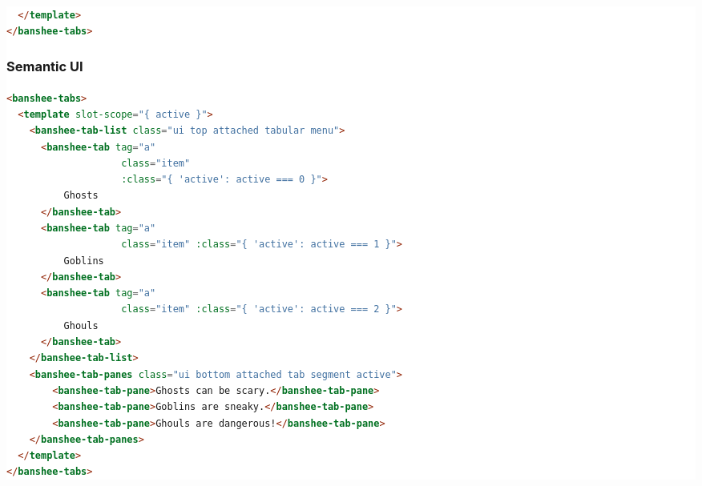 ```html
  </template>
</banshee-tabs>
```

### Semantic UI

```html
<banshee-tabs>
  <template slot-scope="{ active }">
    <banshee-tab-list class="ui top attached tabular menu">
      <banshee-tab tag="a"
                    class="item"
                    :class="{ 'active': active === 0 }">
          Ghosts
      </banshee-tab>
      <banshee-tab tag="a"
                    class="item" :class="{ 'active': active === 1 }">
          Goblins
      </banshee-tab>
      <banshee-tab tag="a"
                    class="item" :class="{ 'active': active === 2 }">
          Ghouls
      </banshee-tab>
    </banshee-tab-list>
    <banshee-tab-panes class="ui bottom attached tab segment active">
        <banshee-tab-pane>Ghosts can be scary.</banshee-tab-pane>
        <banshee-tab-pane>Goblins are sneaky.</banshee-tab-pane>
        <banshee-tab-pane>Ghouls are dangerous!</banshee-tab-pane>
    </banshee-tab-panes>
  </template>
</banshee-tabs>
```